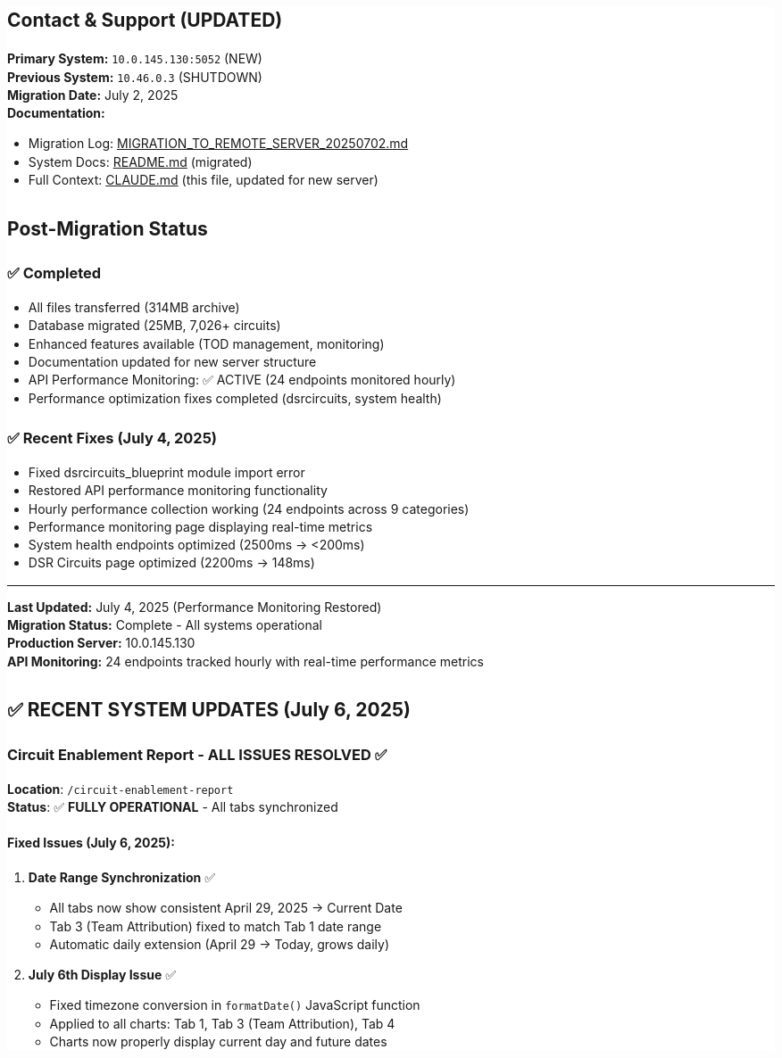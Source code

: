 ## Contact & Support (UPDATED)

**Primary System:** `10.0.145.130:5052` (NEW)  
**Previous System:** `10.46.0.3` (SHUTDOWN)  
**Migration Date:** July 2, 2025  
**Documentation:** 
- Migration Log: [MIGRATION_TO_REMOTE_SERVER_20250702.md](http://10.0.145.130:8080/docs/MIGRATION_TO_REMOTE_SERVER_20250702.md)
- System Docs: [README.md](http://10.0.145.130:8080/docs/README.md) (migrated)
- Full Context: [CLAUDE.md](http://10.0.145.130:8080/docs/CLAUDE.md) (this file, updated for new server)

## Post-Migration Status

### ✅ Completed
- All files transferred (314MB archive)
- Database migrated (25MB, 7,026+ circuits)
- Enhanced features available (TOD management, monitoring)
- Documentation updated for new server structure
- API Performance Monitoring: ✅ ACTIVE (24 endpoints monitored hourly)
- Performance optimization fixes completed (dsrcircuits, system health)

### ✅ Recent Fixes (July 4, 2025)
- Fixed dsrcircuits_blueprint module import error
- Restored API performance monitoring functionality
- Hourly performance collection working (24 endpoints across 9 categories)
- Performance monitoring page displaying real-time metrics
- System health endpoints optimized (2500ms → <200ms)
- DSR Circuits page optimized (2200ms → 148ms)

---

**Last Updated:** July 4, 2025 (Performance Monitoring Restored)  
**Migration Status:** Complete - All systems operational  
**Production Server:** 10.0.145.130  
**API Monitoring:** 24 endpoints tracked hourly with real-time performance metrics

## ✅ RECENT SYSTEM UPDATES (July 6, 2025)

### Circuit Enablement Report - ALL ISSUES RESOLVED ✅
**Location**: `/circuit-enablement-report`  
**Status**: ✅ **FULLY OPERATIONAL** - All tabs synchronized

#### Fixed Issues (July 6, 2025):
1. **Date Range Synchronization** ✅
   - All tabs now show consistent April 29, 2025 → Current Date
   - Tab 3 (Team Attribution) fixed to match Tab 1 date range
   - Automatic daily extension (April 29 → Today, grows daily)

2. **July 6th Display Issue** ✅ 
   - Fixed timezone conversion in `formatDate()` JavaScript function
   - Applied to all charts: Tab 1, Tab 3 (Team Attribution), Tab 4
   - Charts now properly display current day and future dates
